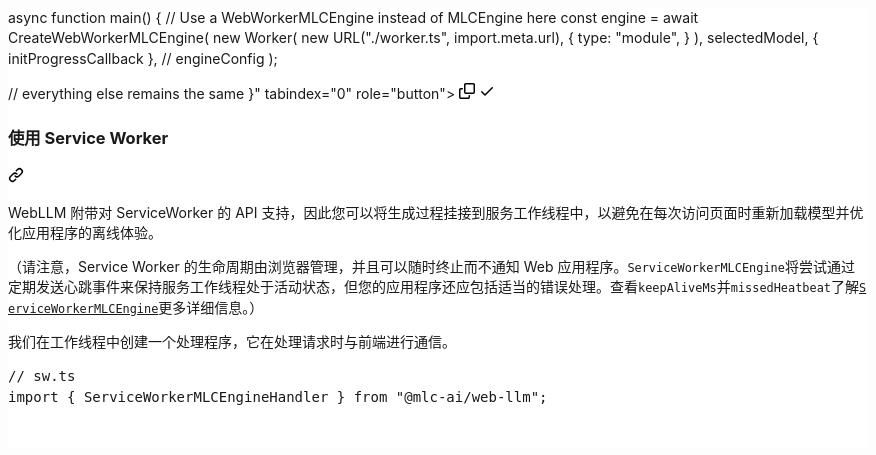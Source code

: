 async function main() {
  // Use a WebWorkerMLCEngine instead of MLCEngine here
  const engine = await CreateWebWorkerMLCEngine(
    new Worker(
      new URL(&quot;./worker.ts&quot;, import.meta.url), 
      {
        type: &quot;module&quot;,
      }
    ),
    selectedModel,
    { initProgressCallback }, // engineConfig
  );

  // everything else remains the same
}" tabindex="0" role="button">
      <svg aria-hidden="true" height="16" viewBox="0 0 16 16" version="1.1" width="16" data-view-component="true" class="octicon octicon-copy js-clipboard-copy-icon">
    <path d="M0 6.75C0 5.784.784 5 1.75 5h1.5a.75.75 0 0 1 0 1.5h-1.5a.25.25 0 0 0-.25.25v7.5c0 .138.112.25.25.25h7.5a.25.25 0 0 0 .25-.25v-1.5a.75.75 0 0 1 1.5 0v1.5A1.75 1.75 0 0 1 9.25 16h-7.5A1.75 1.75 0 0 1 0 14.25Z"></path><path d="M5 1.75C5 .784 5.784 0 6.75 0h7.5C15.216 0 16 .784 16 1.75v7.5A1.75 1.75 0 0 1 14.25 11h-7.5A1.75 1.75 0 0 1 5 9.25Zm1.75-.25a.25.25 0 0 0-.25.25v7.5c0 .138.112.25.25.25h7.5a.25.25 0 0 0 .25-.25v-7.5a.25.25 0 0 0-.25-.25Z"></path>
</svg>
      <svg aria-hidden="true" height="16" viewBox="0 0 16 16" version="1.1" width="16" data-view-component="true" class="octicon octicon-check js-clipboard-check-icon color-fg-success d-none">
    <path d="M13.78 4.22a.75.75 0 0 1 0 1.06l-7.25 7.25a.75.75 0 0 1-1.06 0L2.22 9.28a.751.751 0 0 1 .018-1.042.751.751 0 0 1 1.042-.018L6 10.94l6.72-6.72a.75.75 0 0 1 1.06 0Z"></path>
</svg>
    </clipboard-copy>
  </div></div>
<div class="markdown-heading" dir="auto"><h3 tabindex="-1" class="heading-element" dir="auto"><font style="vertical-align: inherit;"><font style="vertical-align: inherit;">使用 Service Worker</font></font></h3><a id="user-content-use-service-worker" class="anchor" aria-label="永久链接：使用 Service Worker" href="#use-service-worker"><svg class="octicon octicon-link" viewBox="0 0 16 16" version="1.1" width="16" height="16" aria-hidden="true"><path d="m7.775 3.275 1.25-1.25a3.5 3.5 0 1 1 4.95 4.95l-2.5 2.5a3.5 3.5 0 0 1-4.95 0 .751.751 0 0 1 .018-1.042.751.751 0 0 1 1.042-.018 1.998 1.998 0 0 0 2.83 0l2.5-2.5a2.002 2.002 0 0 0-2.83-2.83l-1.25 1.25a.751.751 0 0 1-1.042-.018.751.751 0 0 1-.018-1.042Zm-4.69 9.64a1.998 1.998 0 0 0 2.83 0l1.25-1.25a.751.751 0 0 1 1.042.018.751.751 0 0 1 .018 1.042l-1.25 1.25a3.5 3.5 0 1 1-4.95-4.95l2.5-2.5a3.5 3.5 0 0 1 4.95 0 .751.751 0 0 1-.018 1.042.751.751 0 0 1-1.042.018 1.998 1.998 0 0 0-2.83 0l-2.5 2.5a1.998 1.998 0 0 0 0 2.83Z"></path></svg></a></div>
<p dir="auto"><font style="vertical-align: inherit;"><font style="vertical-align: inherit;">WebLLM 附带对 ServiceWorker 的 API 支持，因此您可以将生成过程挂接到服务工作线程中，以避免在每次访问页面时重新加载模型并优化应用程序的离线体验。</font></font></p>
<p dir="auto"><font style="vertical-align: inherit;"><font style="vertical-align: inherit;">（请注意，Service Worker 的生命周期由浏览器管理，并且可以随时终止而不通知 Web 应用程序。</font></font><code>ServiceWorkerMLCEngine</code><font style="vertical-align: inherit;"><font style="vertical-align: inherit;">将尝试通过定期发送心跳事件来保持服务工作线程处于活动状态，但您的应用程序还应包括适当的错误处理。查看</font></font><code>keepAliveMs</code><font style="vertical-align: inherit;"><font style="vertical-align: inherit;">并</font></font><code>missedHeatbeat</code><font style="vertical-align: inherit;"><font style="vertical-align: inherit;">了解</font></font><a href="https://github.com/mlc-ai/web-llm/blob/main/src/service_worker.ts#L234"><code>ServiceWorkerMLCEngine</code></a><font style="vertical-align: inherit;"><font style="vertical-align: inherit;">更多详细信息。）</font></font></p>
<p dir="auto"><font style="vertical-align: inherit;"><font style="vertical-align: inherit;">我们在工作线程中创建一个处理程序，它在处理请求时与前端进行通信。</font></font></p>
<div class="highlight highlight-source-ts notranslate position-relative overflow-auto" dir="auto"><pre><span class="pl-c">// sw.ts</span>
<span class="pl-k">import</span> <span class="pl-kos">{</span> <span class="pl-smi">ServiceWorkerMLCEngineHandler</span> <span class="pl-kos">}</span> <span class="pl-k">from</span> <span class="pl-s">"@mlc-ai/web-llm"</span><span class="pl-kos">;</span>

